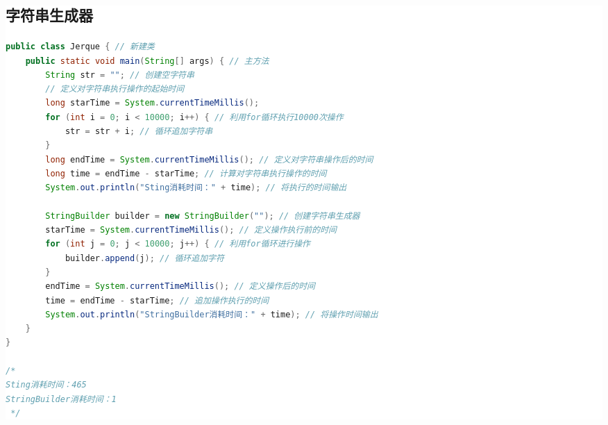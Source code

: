 ```java
```

## 字符串生成器

```java
public class Jerque { // 新建类
	public static void main(String[] args) { // 主方法
		String str = ""; // 创建空字符串
		// 定义对字符串执行操作的起始时间
		long starTime = System.currentTimeMillis();
		for (int i = 0; i < 10000; i++) { // 利用for循环执行10000次操作
			str = str + i; // 循环追加字符串
		}
		long endTime = System.currentTimeMillis(); // 定义对字符串操作后的时间
		long time = endTime - starTime; // 计算对字符串执行操作的时间
		System.out.println("Sting消耗时间：" + time); // 将执行的时间输出

		StringBuilder builder = new StringBuilder(""); // 创建字符串生成器
		starTime = System.currentTimeMillis(); // 定义操作执行前的时间
		for (int j = 0; j < 10000; j++) { // 利用for循环进行操作
			builder.append(j); // 循环追加字符
		}
		endTime = System.currentTimeMillis(); // 定义操作后的时间
		time = endTime - starTime; // 追加操作执行的时间
		System.out.println("StringBuilder消耗时间：" + time); // 将操作时间输出
	}
}

/*
Sting消耗时间：465
StringBuilder消耗时间：1
 */
```